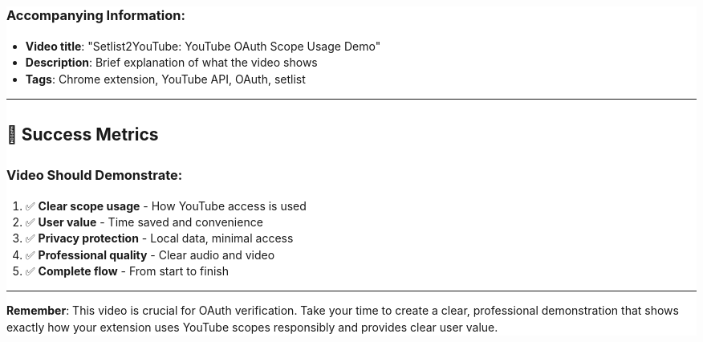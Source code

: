 ### **Accompanying Information:**
- **Video title**: "Setlist2YouTube: YouTube OAuth Scope Usage Demo"
- **Description**: Brief explanation of what the video shows
- **Tags**: Chrome extension, YouTube API, OAuth, setlist

---

## 🎉 **Success Metrics**

### **Video Should Demonstrate:**
1. ✅ **Clear scope usage** - How YouTube access is used
2. ✅ **User value** - Time saved and convenience
3. ✅ **Privacy protection** - Local data, minimal access
4. ✅ **Professional quality** - Clear audio and video
5. ✅ **Complete flow** - From start to finish

---

**Remember**: This video is crucial for OAuth verification. Take your time to create a clear, professional demonstration that shows exactly how your extension uses YouTube scopes responsibly and provides clear user value.
